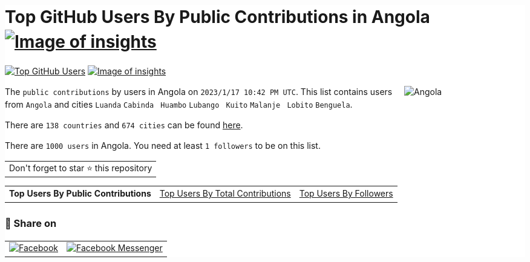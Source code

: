 # Top GitHub Users By Public Contributions in Angola [<img alt="Image of insights" src="https://github.com/gayanvoice/insights/blob/master/graph/373383893/small/week.png" height="24">](https://github.com/gayanvoice/insights/blob/master/readme/373383893/week.md)
[![Top GitHub Users](https://github.com/gayanvoice/top-github-users/actions/workflows/action.yml/badge.svg)](https://github.com/gayanvoice/top-github-users/actions/workflows/action.yml) [![Image of insights](https://github.com/gayanvoice/insights/blob/master/svg/373383893/badge.svg)](https://github.com/gayanvoice/insights/blob/master/readme/373383893/week.md)

<a href="https://gayanvoice.github.io/top-github-users/index.html">
	<img align="right" width="200" src="https://upload.wikimedia.org/wikipedia/commons/9/9d/Flag_of_Angola.svg" alt="Angola">
</a>

The `public contributions` by users in Angola on `2023/1/17 10:42 PM UTC`. This list contains users from `Angola` and cities `Luanda` `Cabinda ` `Huambo` `Lubango ` `Kuito` `Malanje ` `Lobito` `Benguela`.

There are `138 countries` and `674 cities` can be found [here](https://github.com/isyuricunha/top-github-users).

There are `1000 users`  in Angola. You need at least `1 followers` to be on this list.

<table>
	<tr>
		<td>
			Don't forget to star ⭐ this repository
		</td>
	</tr>
</table>

<table>
	<tr>
		<td>
			<strong>Top Users By Public Contributions</strong>
		</td>
		<td>
			<a href="https://github.com/isyuricunha/top-github-users/blob/main/markdown/total_contributions/angola.md">Top Users By Total Contributions</a>
		</td>
		<td>
			<a href="https://github.com/isyuricunha/top-github-users/blob/main/markdown/followers/angola.md">Top Users By Followers</a>
		</td>
	</tr>
</table>

### 🚀 Share on

<table>
	<tr>
		<td>
			<a href="https://web.facebook.com/sharer.php?t=Top%20GitHub%20Users%20By%20Public%20Contributions%20in%20Angola&u=https://github.com/isyuricunha/top-github-users/blob/main/markdown/public_contributions/angola.md&_rdc=1&_rdr">
				<img src="https://github.com/gayanvoice/github-active-users-monitor/raw/master/public/images/icons/facebook.svg" height="48" width="48" alt="Facebook"/>
			</a>
		</td>
		<td>
			<a href="https://www.facebook.com/dialog/send?link=https://github.com/isyuricunha/top-github-users/blob/main/markdown/public_contributions/angola.md&app_id=291494419107518&redirect_uri=https://github.com/isyuricunha/top-github-users/blob/main/markdown/public_contributions/angola.md">
				<img src="https://github.com/gayanvoice/github-active-users-monitor/raw/master/public/images/icons/facebook_messenger.svg" height="48" width="48" alt="Facebook Messenger"/>